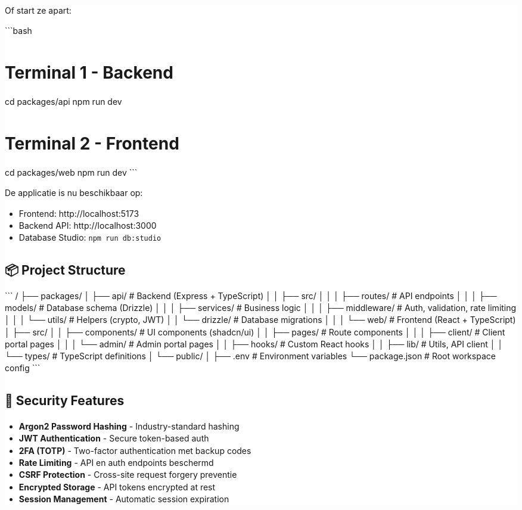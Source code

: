 Of start ze apart:

\`\`\`bash
# Terminal 1 - Backend
cd packages/api
npm run dev

# Terminal 2 - Frontend
cd packages/web
npm run dev
\`\`\`

De applicatie is nu beschikbaar op:
- Frontend: http://localhost:5173
- Backend API: http://localhost:3000
- Database Studio: `npm run db:studio`

## 📦 Project Structure

\`\`\`
/
├── packages/
│   ├── api/                    # Backend (Express + TypeScript)
│   │   ├── src/
│   │   │   ├── routes/        # API endpoints
│   │   │   ├── models/        # Database schema (Drizzle)
│   │   │   ├── services/      # Business logic
│   │   │   ├── middleware/    # Auth, validation, rate limiting
│   │   │   └── utils/         # Helpers (crypto, JWT)
│   │   └── drizzle/           # Database migrations
│   │
│   └── web/                    # Frontend (React + TypeScript)
│       ├── src/
│       │   ├── components/    # UI components (shadcn/ui)
│       │   ├── pages/         # Route components
│       │   │   ├── client/   # Client portal pages
│       │   │   └── admin/    # Admin portal pages
│       │   ├── hooks/         # Custom React hooks
│       │   ├── lib/           # Utils, API client
│       │   └── types/         # TypeScript definitions
│       └── public/
│
├── .env                        # Environment variables
└── package.json               # Root workspace config
\`\`\`

## 🔐 Security Features

- **Argon2 Password Hashing** - Industry-standard hashing
- **JWT Authentication** - Secure token-based auth
- **2FA (TOTP)** - Two-factor authentication met backup codes
- **Rate Limiting** - API en auth endpoints beschermd
- **CSRF Protection** - Cross-site request forgery preventie
- **Encrypted Storage** - API tokens encrypted at rest
- **Session Management** - Automatic session expiration
